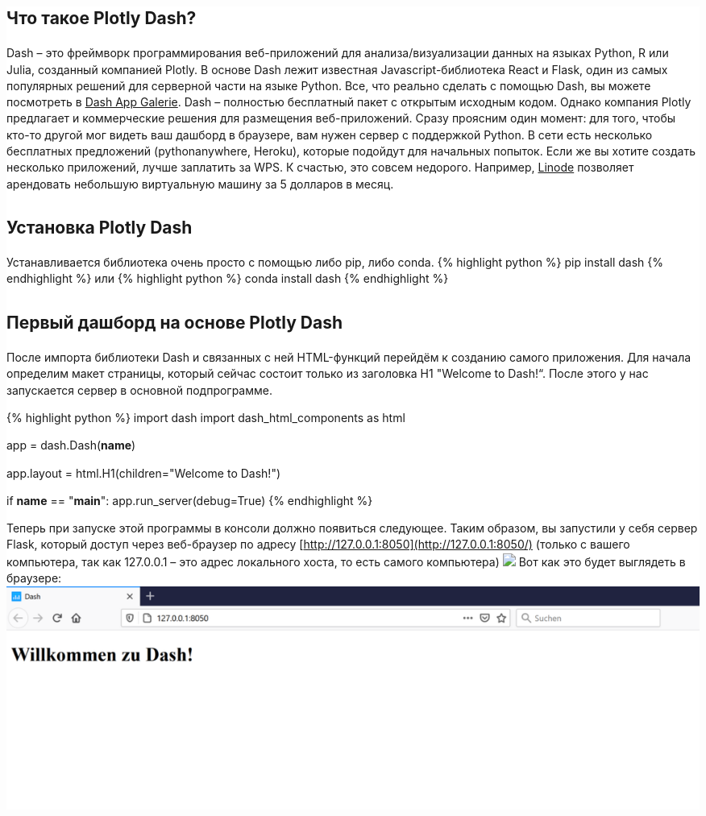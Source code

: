## Что такое Plotly Dash?
Dash – это фреймворк программирования веб-приложений для анализа/визуализации данных на языках Python, R или Julia, созданный компанией Plotly. В основе Dash лежит известная Javascript-библиотека React и Flask, один из самых популярных решений для серверной части на языке Python.
Все, что реально сделать с помощью Dash, вы можете посмотреть в [Dash App Galerie](https://dash-gallery.plotly.host/Portal/).
Dash – полностью бесплатный пакет с открытым исходным кодом. Однако компания Plotly предлагает и коммерческие решения для размещения веб-приложений. Сразу проясним один момент: для того, чтобы кто-то другой мог видеть ваш дашборд в браузере, вам нужен сервер с поддержкой Python. В сети есть несколько бесплатных предложений (pythonanywhere, Heroku), которые подойдут для начальных попыток. Если же вы хотите создать несколько приложений, лучше заплатить за WPS. К счастью, это совсем недорого. Например, [Linode](https://linode.gvw92c.net/x06jx) позволяет арендовать небольшую виртуальную машину за 5 долларов в месяц.

## Установка Plotly Dash
Устанавливается библиотека очень просто с помощью либо pip, либо conda.
{% highlight python %}
pip install dash
{% endhighlight %}
или
{% highlight python %}
conda install dash
{% endhighlight %}

## Первый дашборд на основе Plotly Dash
После импорта библиотеки Dash и связанных с ней HTML-функций перейдём к созданию самого приложения. Для начала определим макет страницы, который сейчас состоит только из заголовка H1 "Welcome to Dash!“. После этого у нас запускается сервер в основной подпрограмме.

{% highlight python %}
import dash
import dash_html_components as html
 
app = dash.Dash(__name__)
 
app.layout = html.H1(children="Welcome to Dash!")
 
if __name__ == "__main__":
    app.run_server(debug=True)
{% endhighlight %}

Теперь при запуске этой программы в консоли должно появиться следующее. Таким образом, вы запустили у себя сервер Flask, который доступ через веб-браузер по адресу [http://127.0.0.1:8050](http://127.0.0.1:8050/) (только с вашего компьютера, так как 127.0.0.1 – это адрес локального хоста, то есть самого компьютера)
![](https://raw.githubusercontent.com/evgslesar/evgslesar.github.io/master/_posts/images\plotly-dash-interactive-dashboards\plotly-dash-server.png)
Вот как это будет выглядеть в браузере:
![](https://raw.githubusercontent.com/evgslesar/evgslesar.github.io/master/_posts/images/plotly-dash-interactive-dashboards/screenshot-plotly-dash-tutorial.png)